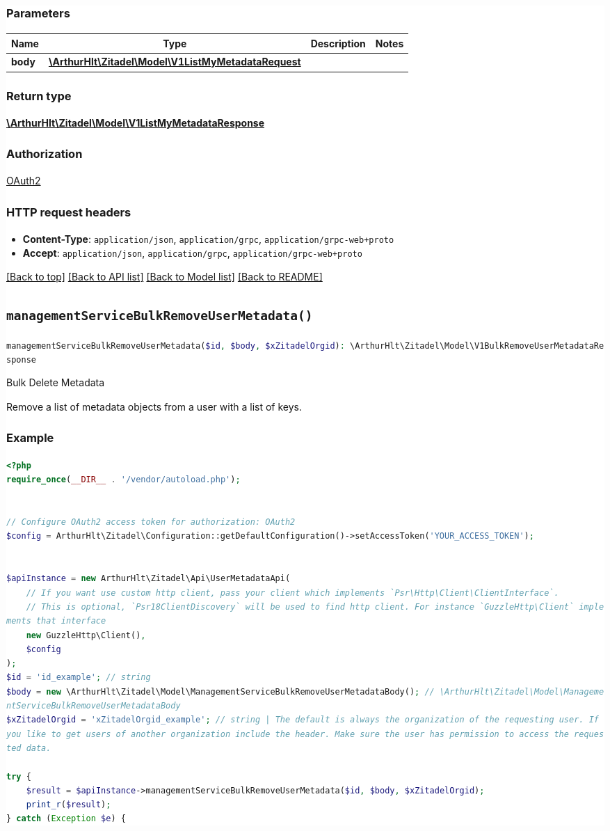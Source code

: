 ### Parameters

Name | Type | Description  | Notes
------------- | ------------- | ------------- | -------------
 **body** | [**\ArthurHlt\Zitadel\Model\V1ListMyMetadataRequest**](../Model/V1ListMyMetadataRequest.md)|  |

### Return type

[**\ArthurHlt\Zitadel\Model\V1ListMyMetadataResponse**](../Model/V1ListMyMetadataResponse.md)

### Authorization

[OAuth2](../../README.md#OAuth2)

### HTTP request headers

- **Content-Type**: `application/json`, `application/grpc`, `application/grpc-web+proto`
- **Accept**: `application/json`, `application/grpc`, `application/grpc-web+proto`

[[Back to top]](#) [[Back to API list]](../../README.md#endpoints)
[[Back to Model list]](../../README.md#models)
[[Back to README]](../../README.md)

## `managementServiceBulkRemoveUserMetadata()`

```php
managementServiceBulkRemoveUserMetadata($id, $body, $xZitadelOrgid): \ArthurHlt\Zitadel\Model\V1BulkRemoveUserMetadataResponse
```

Bulk Delete Metadata

Remove a list of metadata objects from a user with a list of keys.

### Example

```php
<?php
require_once(__DIR__ . '/vendor/autoload.php');


// Configure OAuth2 access token for authorization: OAuth2
$config = ArthurHlt\Zitadel\Configuration::getDefaultConfiguration()->setAccessToken('YOUR_ACCESS_TOKEN');


$apiInstance = new ArthurHlt\Zitadel\Api\UserMetadataApi(
    // If you want use custom http client, pass your client which implements `Psr\Http\Client\ClientInterface`.
    // This is optional, `Psr18ClientDiscovery` will be used to find http client. For instance `GuzzleHttp\Client` implements that interface
    new GuzzleHttp\Client(),
    $config
);
$id = 'id_example'; // string
$body = new \ArthurHlt\Zitadel\Model\ManagementServiceBulkRemoveUserMetadataBody(); // \ArthurHlt\Zitadel\Model\ManagementServiceBulkRemoveUserMetadataBody
$xZitadelOrgid = 'xZitadelOrgid_example'; // string | The default is always the organization of the requesting user. If you like to get users of another organization include the header. Make sure the user has permission to access the requested data.

try {
    $result = $apiInstance->managementServiceBulkRemoveUserMetadata($id, $body, $xZitadelOrgid);
    print_r($result);
} catch (Exception $e) {
```